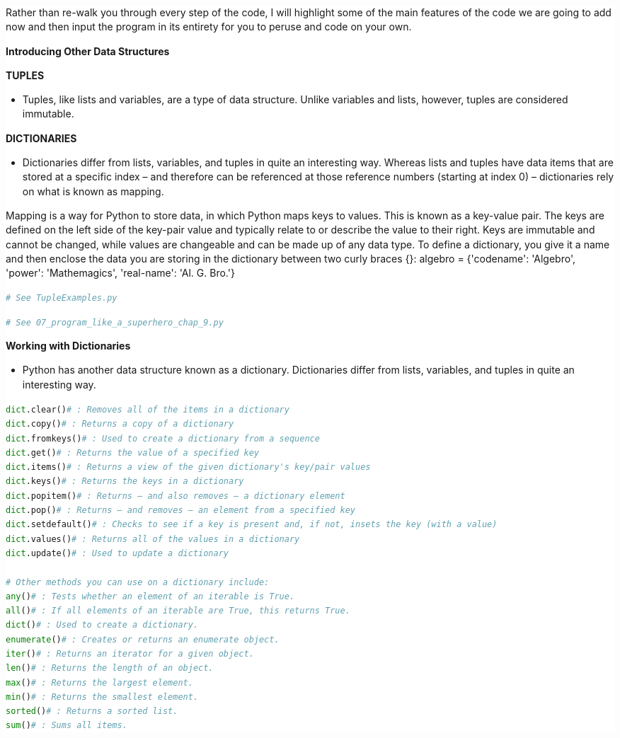 
Rather than re-walk you through every step of the code, I will highlight some of the main features of the code we are going to add now and then input the program in its entirety for you to peruse and code on your own.



**Introducing Other Data Structures**

**TUPLES**
- Tuples, like lists and variables, are a type of data structure. Unlike variables and lists, however, tuples are considered immutable.


**DICTIONARIES**
- Dictionaries differ from lists, variables, and tuples in quite an interesting way. Whereas lists and tuples have data items that are stored at a specific index – and therefore can be referenced at those reference numbers (starting at index 0) – dictionaries rely on what is known as mapping.


Mapping is a way for Python to store data, in which Python maps keys to values. This is known as a key-value pair. The keys are defined on the left side of the key-pair value and typically relate to or
describe the value to their right. Keys are immutable and cannot be changed, while values are changeable and can be made up of any data type.
To define a dictionary, you give it a name and then enclose the data you are storing in the dictionary between two curly braces {}: algebro = {'codename': 'Algebro', 'power': 'Mathemagics', 'real-name':
'Al. G. Bro.'}

```bash
# See TupleExamples.py
```


```bash
# See 07_program_like_a_superhero_chap_9.py
```



**Working with Dictionaries**
- Python has another data structure known as a dictionary. Dictionaries differ from lists, variables, and tuples in quite an interesting way.

```python
dict.clear()# : Removes all of the items in a dictionary
dict.copy()# : Returns a copy of a dictionary
dict.fromkeys()# : Used to create a dictionary from a sequence
dict.get()# : Returns the value of a specified key
dict.items()# : Returns a view of the given dictionary's key/pair values
dict.keys()# : Returns the keys in a dictionary
dict.popitem()# : Returns – and also removes – a dictionary element
dict.pop()# : Returns – and removes – an element from a specified key
dict.setdefault()# : Checks to see if a key is present and, if not, insets the key (with a value)
dict.values()# : Returns all of the values in a dictionary
dict.update()# : Used to update a dictionary

# Other methods you can use on a dictionary include:
any()# : Tests whether an element of an iterable is True.
all()# : If all elements of an iterable are True, this returns True.
dict()# : Used to create a dictionary.
enumerate()# : Creates or returns an enumerate object.
iter()# : Returns an iterator for a given object.
len()# : Returns the length of an object.
max()# : Returns the largest element.
min()# : Returns the smallest element.
sorted()# : Returns a sorted list.
sum()# : Sums all items.

```
